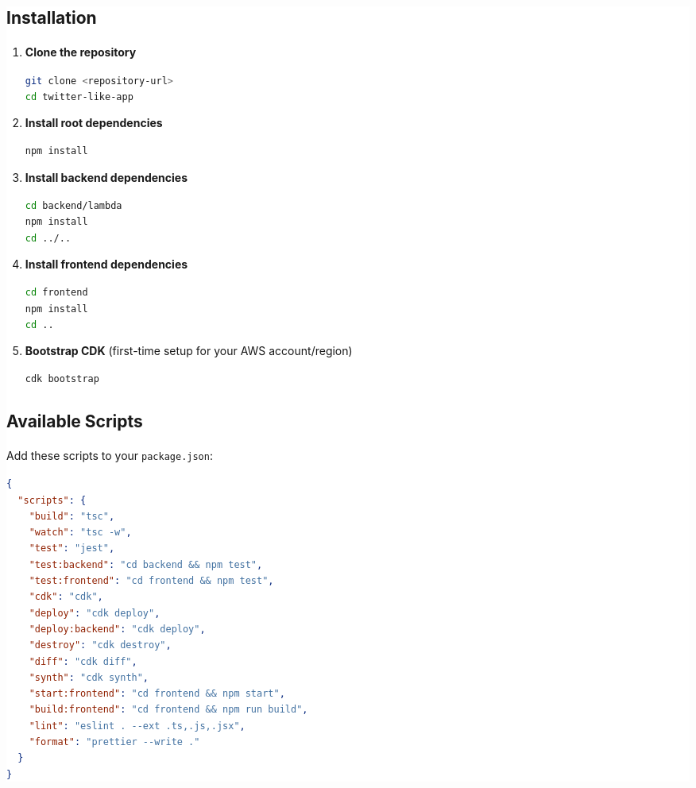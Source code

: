 ## Installation

1. **Clone the repository**
   ```bash
   git clone <repository-url>
   cd twitter-like-app
   ```

2. **Install root dependencies**
   ```bash
   npm install
   ```

3. **Install backend dependencies**
   ```bash
   cd backend/lambda
   npm install
   cd ../..
   ```

4. **Install frontend dependencies**
   ```bash
   cd frontend
   npm install
   cd ..
   ```

5. **Bootstrap CDK** (first-time setup for your AWS account/region)
   ```bash
   cdk bootstrap
   ```

## Available Scripts

Add these scripts to your `package.json`:

```json
{
  "scripts": {
    "build": "tsc",
    "watch": "tsc -w",
    "test": "jest",
    "test:backend": "cd backend && npm test",
    "test:frontend": "cd frontend && npm test",
    "cdk": "cdk",
    "deploy": "cdk deploy",
    "deploy:backend": "cdk deploy",
    "destroy": "cdk destroy",
    "diff": "cdk diff",
    "synth": "cdk synth",
    "start:frontend": "cd frontend && npm start",
    "build:frontend": "cd frontend && npm run build",
    "lint": "eslint . --ext .ts,.js,.jsx",
    "format": "prettier --write ."
  }
}
```
